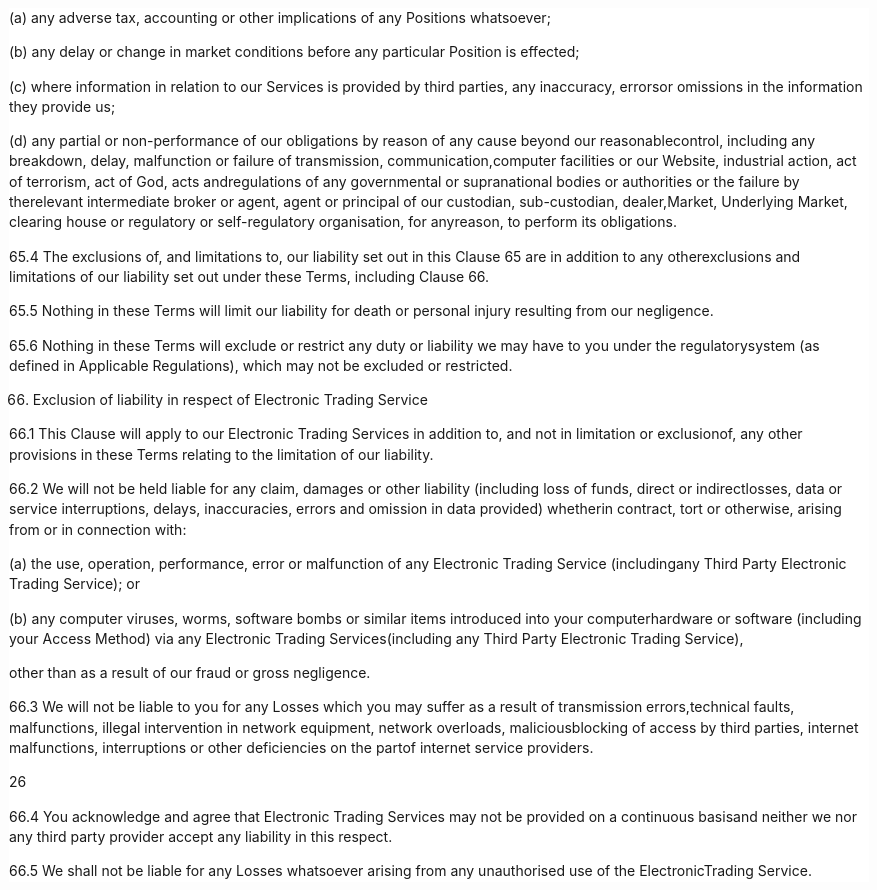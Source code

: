 (a) any adverse tax, accounting or other implications of any Positions whatsoever;

(b) any delay or change in market conditions before any particular Position is effected;

(c) where information in relation to our Services is provided by third parties, any inaccuracy, errorsor omissions in the information they provide us;

(d) any partial or non-performance of our obligations by reason of any cause beyond our reasonablecontrol, including any breakdown, delay, malfunction or failure of transmission, communication,computer facilities or our Website, industrial action, act of terrorism, act of God, acts andregulations of any governmental or supranational bodies or authorities or the failure by therelevant intermediate broker or agent, agent or principal of our custodian, sub-custodian, dealer,Market, Underlying Market, clearing house or regulatory or self-regulatory organisation, for anyreason, to perform its obligations.

65.4 The exclusions of, and limitations to, our liability set out in this Clause 65 are in addition to any otherexclusions and limitations of our liability set out under these Terms, including Clause 66.

65.5 Nothing in these Terms will limit our liability for death or personal injury resulting from our negligence.

65.6 Nothing in these Terms will exclude or restrict any duty or liability we may have to you under the regulatorysystem (as defined in Applicable Regulations), which may not be excluded or restricted.



66. Exclusion of liability in respect of Electronic Trading Service



66.1 This Clause will apply to our Electronic Trading Services in addition to, and not in limitation or exclusionof, any other provisions in these Terms relating to the limitation of our liability.

66.2 We will not be held liable for any claim, damages or other liability (including loss of funds, direct or indirectlosses, data or service interruptions, delays, inaccuracies, errors and omission in data provided) whetherin contract, tort or otherwise, arising from or in connection with:

(a) the use, operation, performance, error or malfunction of any Electronic Trading Service (includingany Third Party Electronic Trading Service); or

(b) any computer viruses, worms, software bombs or similar items introduced into your computerhardware or software (including your Access Method) via any Electronic Trading Services(including any Third Party Electronic Trading Service),

other than as a result of our fraud or gross negligence.

66.3 We will not be liable to you for any Losses which you may suffer as a result of transmission errors,technical faults, malfunctions, illegal intervention in network equipment, network overloads, maliciousblocking of access by third parties, internet malfunctions, interruptions or other deficiencies on the partof internet service providers.

26



66.4 You acknowledge and agree that Electronic Trading Services may not be provided on a continuous basisand neither we nor any third party provider accept any liability in this respect.

66.5 We shall not be liable for any Losses whatsoever arising from any unauthorised use of the ElectronicTrading Service.
